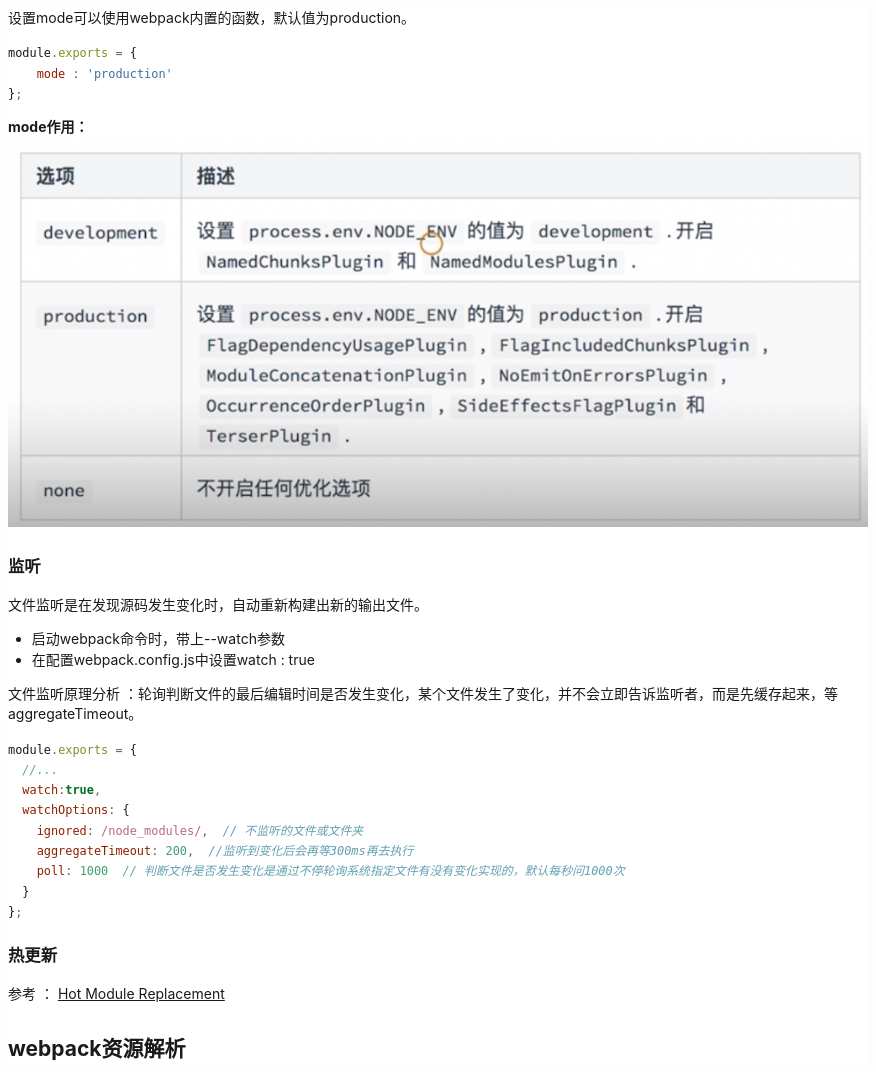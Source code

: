 设置mode可以使用webpack内置的函数，默认值为production。

```javascript
module.exports = {
    mode : 'production'
};
```
**mode作用：**
![常见plugin](./images/5.png)

### 监听
文件监听是在发现源码发生变化时，自动重新构建出新的输出文件。

- 启动webpack命令时，带上--watch参数
- 在配置webpack.config.js中设置watch : true

文件监听原理分析 ：轮询判断文件的最后编辑时间是否发生变化，某个文件发生了变化，并不会立即告诉监听者，而是先缓存起来，等aggregateTimeout。
```javascript
module.exports = {
  //...
  watch:true,
  watchOptions: {
    ignored: /node_modules/,  // 不监听的文件或文件夹
    aggregateTimeout: 200,  //监听到变化后会再等300ms再去执行
    poll: 1000  // 判断文件是否发生变化是通过不停轮询系统指定文件有没有变化实现的，默认每秒问1000次
  }
};
```
### 热更新
参考 ： [Hot Module Replacement](./webpack热更新HRM.md)
## webpack资源解析
